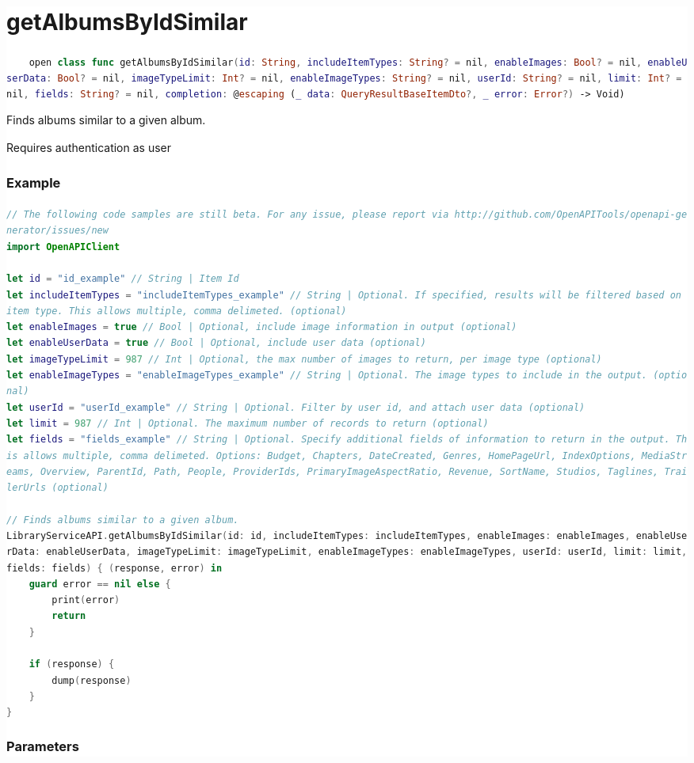# **getAlbumsByIdSimilar**
```swift
    open class func getAlbumsByIdSimilar(id: String, includeItemTypes: String? = nil, enableImages: Bool? = nil, enableUserData: Bool? = nil, imageTypeLimit: Int? = nil, enableImageTypes: String? = nil, userId: String? = nil, limit: Int? = nil, fields: String? = nil, completion: @escaping (_ data: QueryResultBaseItemDto?, _ error: Error?) -> Void)
```

Finds albums similar to a given album.

Requires authentication as user

### Example
```swift
// The following code samples are still beta. For any issue, please report via http://github.com/OpenAPITools/openapi-generator/issues/new
import OpenAPIClient

let id = "id_example" // String | Item Id
let includeItemTypes = "includeItemTypes_example" // String | Optional. If specified, results will be filtered based on item type. This allows multiple, comma delimeted. (optional)
let enableImages = true // Bool | Optional, include image information in output (optional)
let enableUserData = true // Bool | Optional, include user data (optional)
let imageTypeLimit = 987 // Int | Optional, the max number of images to return, per image type (optional)
let enableImageTypes = "enableImageTypes_example" // String | Optional. The image types to include in the output. (optional)
let userId = "userId_example" // String | Optional. Filter by user id, and attach user data (optional)
let limit = 987 // Int | Optional. The maximum number of records to return (optional)
let fields = "fields_example" // String | Optional. Specify additional fields of information to return in the output. This allows multiple, comma delimeted. Options: Budget, Chapters, DateCreated, Genres, HomePageUrl, IndexOptions, MediaStreams, Overview, ParentId, Path, People, ProviderIds, PrimaryImageAspectRatio, Revenue, SortName, Studios, Taglines, TrailerUrls (optional)

// Finds albums similar to a given album.
LibraryServiceAPI.getAlbumsByIdSimilar(id: id, includeItemTypes: includeItemTypes, enableImages: enableImages, enableUserData: enableUserData, imageTypeLimit: imageTypeLimit, enableImageTypes: enableImageTypes, userId: userId, limit: limit, fields: fields) { (response, error) in
    guard error == nil else {
        print(error)
        return
    }

    if (response) {
        dump(response)
    }
}
```

### Parameters
